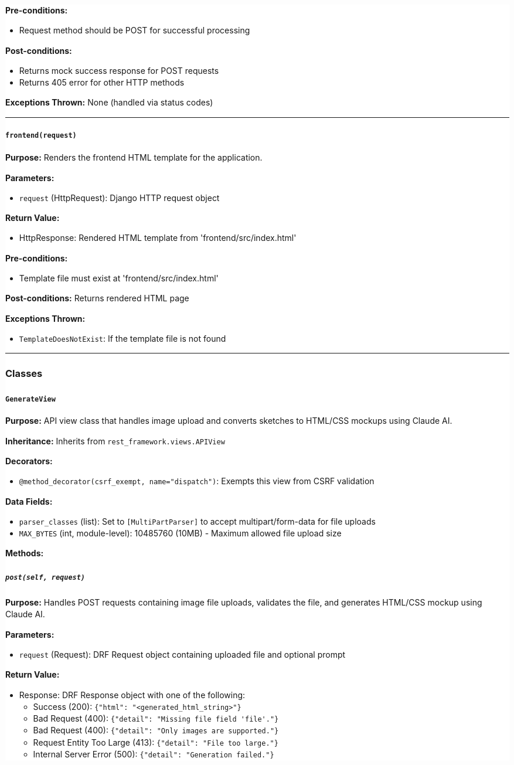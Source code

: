 **Pre-conditions:**
- Request method should be POST for successful processing

**Post-conditions:**
- Returns mock success response for POST requests
- Returns 405 error for other HTTP methods

**Exceptions Thrown:** None (handled via status codes)

---

#### `frontend(request)`

**Purpose:** Renders the frontend HTML template for the application.

**Parameters:**
- `request` (HttpRequest): Django HTTP request object

**Return Value:**
- HttpResponse: Rendered HTML template from 'frontend/src/index.html'

**Pre-conditions:**
- Template file must exist at 'frontend/src/index.html'

**Post-conditions:** Returns rendered HTML page

**Exceptions Thrown:**
- `TemplateDoesNotExist`: If the template file is not found

---

### Classes

#### `GenerateView`

**Purpose:** API view class that handles image upload and converts sketches to HTML/CSS mockups using Claude AI.

**Inheritance:** Inherits from `rest_framework.views.APIView`

**Decorators:**
- `@method_decorator(csrf_exempt, name="dispatch")`: Exempts this view from CSRF validation

**Data Fields:**
- `parser_classes` (list): Set to `[MultiPartParser]` to accept multipart/form-data for file uploads
- `MAX_BYTES` (int, module-level): 10485760 (10MB) - Maximum allowed file upload size

**Methods:**

##### `post(self, request)`

**Purpose:** Handles POST requests containing image file uploads, validates the file, and generates HTML/CSS mockup using Claude AI.

**Parameters:**
- `request` (Request): DRF Request object containing uploaded file and optional prompt

**Return Value:**
- Response: DRF Response object with one of the following:
  - Success (200): `{"html": "<generated_html_string>"}`
  - Bad Request (400): `{"detail": "Missing file field 'file'."}`
  - Bad Request (400): `{"detail": "Only images are supported."}`
  - Request Entity Too Large (413): `{"detail": "File too large."}`
  - Internal Server Error (500): `{"detail": "Generation failed."}`
